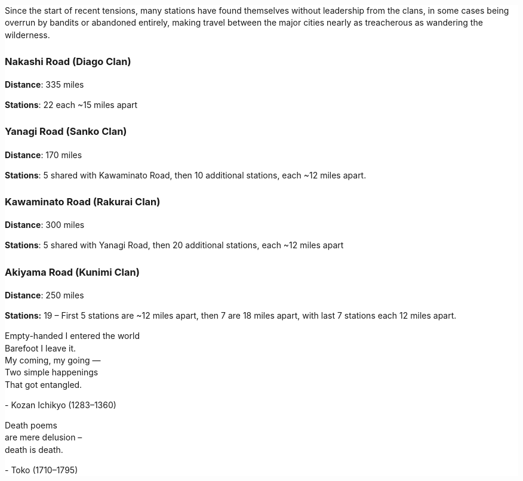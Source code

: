 Since the start of recent tensions, many stations have found themselves without leadership from the clans, in some cases being overrun by bandits or abandoned entirely, making travel between the major cities nearly as treacherous as wandering the wilderness.

<div id="section-2" class="section level3">

### 

</div>

<div id="nakashi-road-diago-clan" class="section level3">

### Nakashi Road (Diago Clan)

**Distance**: 335 miles

**Stations**: 22 each ~15 miles apart

</div>

<div id="yanagi-road-sanko-clan" class="section level3">

### Yanagi Road (Sanko Clan)

**Distance**: 170 miles

**Stations**: 5 shared with Kawaminato Road, then 10 additional stations, each ~12 miles apart.

</div>

<div id="kawaminato-road-rakurai-clan" class="section level3">

### Kawaminato Road (Rakurai Clan)

**Distance**: 300 miles

**Stations**: 5 shared with Yanagi Road, then 20 additional stations, each ~12 miles apart

</div>

<div id="akiyama-road-kunimi-clan" class="section level3">

### Akiyama Road (Kunimi Clan)

**Distance**: 250 miles

**Stations:** 19 – First 5 stations are ~12 miles apart, then 7 are 18 miles apart, with last 7 stations each 12 miles apart.

Empty-handed I entered the world  
Barefoot I leave it.  
My coming, my going —  
Two simple happenings  
That got entangled.

\- Kozan Ichikyo (1283–1360)

Death poems  
are mere delusion –  
death is death.

\- Toko (1710–1795) 

</div>

</div>

<div id="section-3" class="section level2">

## 

</div>

</div>
